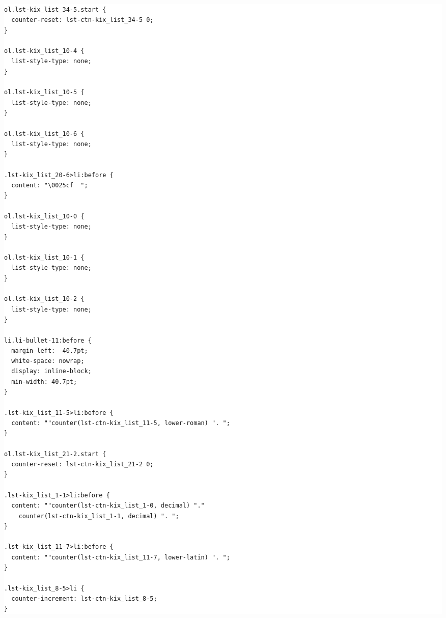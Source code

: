     ol.lst-kix_list_34-5.start {
      counter-reset: lst-ctn-kix_list_34-5 0;
    }

    ol.lst-kix_list_10-4 {
      list-style-type: none;
    }

    ol.lst-kix_list_10-5 {
      list-style-type: none;
    }

    ol.lst-kix_list_10-6 {
      list-style-type: none;
    }

    .lst-kix_list_20-6>li:before {
      content: "\0025cf  ";
    }

    ol.lst-kix_list_10-0 {
      list-style-type: none;
    }

    ol.lst-kix_list_10-1 {
      list-style-type: none;
    }

    ol.lst-kix_list_10-2 {
      list-style-type: none;
    }

    li.li-bullet-11:before {
      margin-left: -40.7pt;
      white-space: nowrap;
      display: inline-block;
      min-width: 40.7pt;
    }

    .lst-kix_list_11-5>li:before {
      content: ""counter(lst-ctn-kix_list_11-5, lower-roman) ". ";
    }

    ol.lst-kix_list_21-2.start {
      counter-reset: lst-ctn-kix_list_21-2 0;
    }

    .lst-kix_list_1-1>li:before {
      content: ""counter(lst-ctn-kix_list_1-0, decimal) "."
        counter(lst-ctn-kix_list_1-1, decimal) ". ";
    }

    .lst-kix_list_11-7>li:before {
      content: ""counter(lst-ctn-kix_list_11-7, lower-latin) ". ";
    }

    .lst-kix_list_8-5>li {
      counter-increment: lst-ctn-kix_list_8-5;
    }
